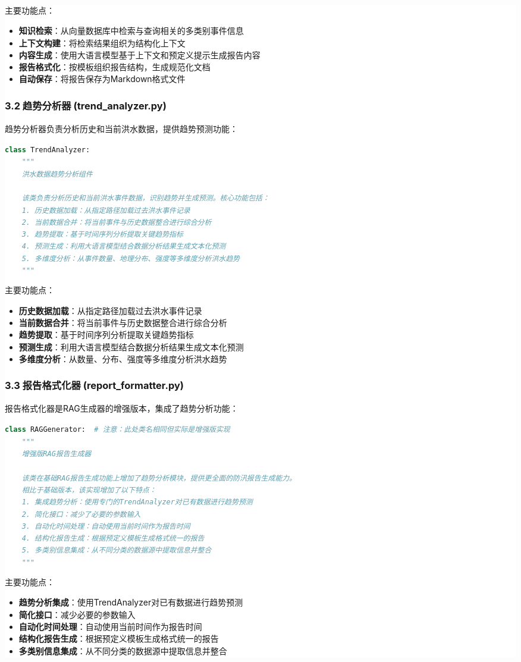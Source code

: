 主要功能点：
- **知识检索**：从向量数据库中检索与查询相关的多类别事件信息
- **上下文构建**：将检索结果组织为结构化上下文
- **内容生成**：使用大语言模型基于上下文和预定义提示生成报告内容
- **报告格式化**：按模板组织报告结构，生成规范化文档
- **自动保存**：将报告保存为Markdown格式文件

### 3.2 趋势分析器 (trend_analyzer.py)

趋势分析器负责分析历史和当前洪水数据，提供趋势预测功能：

```python
class TrendAnalyzer:
    """
    洪水数据趋势分析组件
    
    该类负责分析历史和当前洪水事件数据，识别趋势并生成预测。核心功能包括：
    1. 历史数据加载：从指定路径加载过去洪水事件记录
    2. 当前数据合并：将当前事件与历史数据整合进行综合分析
    3. 趋势提取：基于时间序列分析提取关键趋势指标
    4. 预测生成：利用大语言模型结合数据分析结果生成文本化预测
    5. 多维度分析：从事件数量、地理分布、强度等多维度分析洪水趋势
    """
```

主要功能点：
- **历史数据加载**：从指定路径加载过去洪水事件记录
- **当前数据合并**：将当前事件与历史数据整合进行综合分析
- **趋势提取**：基于时间序列分析提取关键趋势指标
- **预测生成**：利用大语言模型结合数据分析结果生成文本化预测
- **多维度分析**：从数量、分布、强度等多维度分析洪水趋势

### 3.3 报告格式化器 (report_formatter.py)

报告格式化器是RAG生成器的增强版本，集成了趋势分析功能：

```python
class RAGGenerator:  # 注意：此处类名相同但实际是增强版实现
    """
    增强版RAG报告生成器
    
    该类在基础RAG报告生成功能上增加了趋势分析模块，提供更全面的防汛报告生成能力。
    相比于基础版本，该实现增加了以下特点：
    1. 集成趋势分析：使用专门的TrendAnalyzer对已有数据进行趋势预测
    2. 简化接口：减少了必要的参数输入
    3. 自动化时间处理：自动使用当前时间作为报告时间
    4. 结构化报告生成：根据预定义模板生成格式统一的报告
    5. 多类别信息集成：从不同分类的数据源中提取信息并整合
    """
```

主要功能点：
- **趋势分析集成**：使用TrendAnalyzer对已有数据进行趋势预测
- **简化接口**：减少必要的参数输入
- **自动化时间处理**：自动使用当前时间作为报告时间
- **结构化报告生成**：根据预定义模板生成格式统一的报告
- **多类别信息集成**：从不同分类的数据源中提取信息并整合
